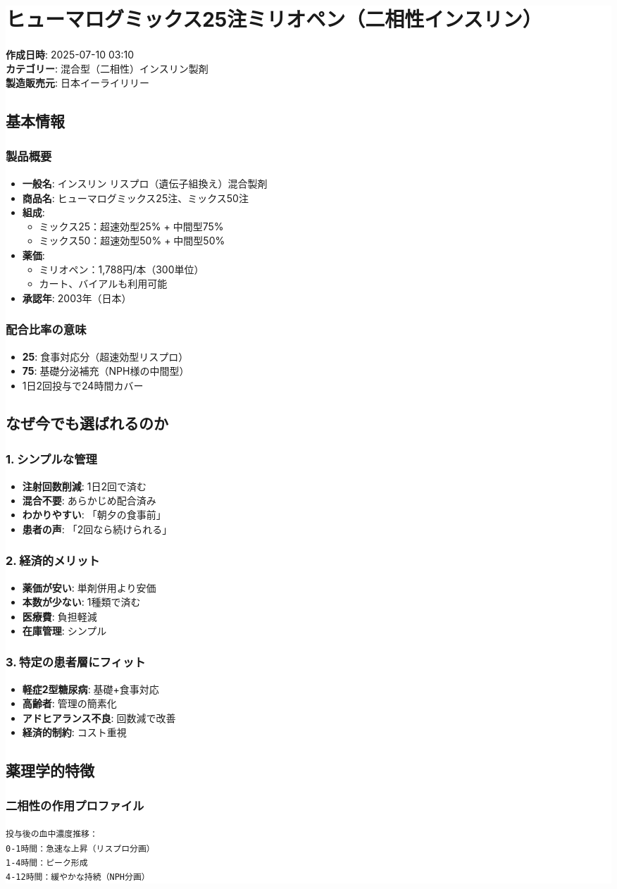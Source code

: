 # ヒューマログミックス25注ミリオペン（二相性インスリン）

**作成日時**: 2025-07-10 03:10  
**カテゴリー**: 混合型（二相性）インスリン製剤  
**製造販売元**: 日本イーライリリー

## 基本情報

### 製品概要
- **一般名**: インスリン リスプロ（遺伝子組換え）混合製剤
- **商品名**: ヒューマログミックス25注、ミックス50注
- **組成**: 
  - ミックス25：超速効型25% + 中間型75%
  - ミックス50：超速効型50% + 中間型50%
- **薬価**: 
  - ミリオペン：1,788円/本（300単位）
  - カート、バイアルも利用可能
- **承認年**: 2003年（日本）

### 配合比率の意味
- **25**: 食事対応分（超速効型リスプロ）
- **75**: 基礎分泌補充（NPH様の中間型）
- 1日2回投与で24時間カバー

## なぜ今でも選ばれるのか

### 1. シンプルな管理
- **注射回数削減**: 1日2回で済む
- **混合不要**: あらかじめ配合済み
- **わかりやすい**: 「朝夕の食事前」
- **患者の声**: 「2回なら続けられる」

### 2. 経済的メリット
- **薬価が安い**: 単剤併用より安価
- **本数が少ない**: 1種類で済む
- **医療費**: 負担軽減
- **在庫管理**: シンプル

### 3. 特定の患者層にフィット
- **軽症2型糖尿病**: 基礎+食事対応
- **高齢者**: 管理の簡素化
- **アドヒアランス不良**: 回数減で改善
- **経済的制約**: コスト重視

## 薬理学的特徴

### 二相性の作用プロファイル
```
投与後の血中濃度推移：
0-1時間：急速な上昇（リスプロ分画）
1-4時間：ピーク形成
4-12時間：緩やかな持続（NPH分画）
```
